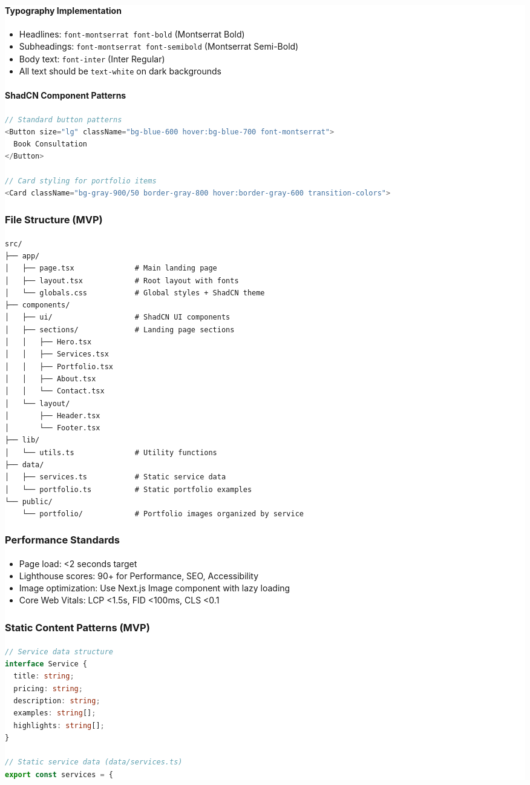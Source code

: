 #### Typography Implementation
- Headlines: `font-montserrat font-bold` (Montserrat Bold)
- Subheadings: `font-montserrat font-semibold` (Montserrat Semi-Bold)
- Body text: `font-inter` (Inter Regular)
- All text should be `text-white` on dark backgrounds

#### ShadCN Component Patterns
```typescript
// Standard button patterns
<Button size="lg" className="bg-blue-600 hover:bg-blue-700 font-montserrat">
  Book Consultation
</Button>

// Card styling for portfolio items
<Card className="bg-gray-900/50 border-gray-800 hover:border-gray-600 transition-colors">
```

### File Structure (MVP)
```
src/
├── app/
│   ├── page.tsx              # Main landing page
│   ├── layout.tsx            # Root layout with fonts
│   └── globals.css           # Global styles + ShadCN theme
├── components/
│   ├── ui/                   # ShadCN UI components
│   ├── sections/             # Landing page sections
│   │   ├── Hero.tsx
│   │   ├── Services.tsx
│   │   ├── Portfolio.tsx
│   │   ├── About.tsx
│   │   └── Contact.tsx
│   └── layout/
│       ├── Header.tsx
│       └── Footer.tsx
├── lib/
│   └── utils.ts              # Utility functions
├── data/
│   ├── services.ts           # Static service data
│   └── portfolio.ts          # Static portfolio examples
└── public/
    └── portfolio/            # Portfolio images organized by service
```

### Performance Standards
- Page load: <2 seconds target
- Lighthouse scores: 90+ for Performance, SEO, Accessibility
- Image optimization: Use Next.js Image component with lazy loading
- Core Web Vitals: LCP <1.5s, FID <100ms, CLS <0.1

### Static Content Patterns (MVP)
```typescript
// Service data structure
interface Service {
  title: string;
  pricing: string;
  description: string;
  examples: string[];
  highlights: string[];
}

// Static service data (data/services.ts)
export const services = {
```